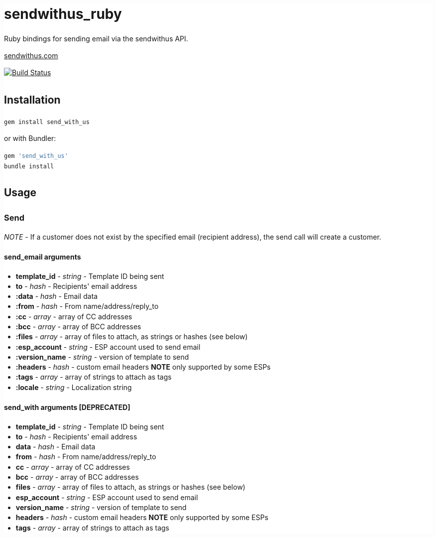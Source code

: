 # sendwithus_ruby

Ruby bindings for sending email via the sendwithus API.

[sendwithus.com](http://sendwithus.com)

[![Build Status](https://api.travis-ci.org/sendwithus/sendwithus_ruby.png)](https://travis-ci.org/sendwithus/sendwithus_ruby)

## Installation

```bash
gem install send_with_us
```

or with Bundler:

```bash
gem 'send_with_us'
bundle install
```

## Usage

### Send

*NOTE* - If a customer does not exist by the specified email (recipient address), the send call will create a customer.

#### send_email arguments
- **template\_id** - *string* - Template ID being sent
- **to** - *hash* - Recipients' email address
- **:data** - *hash* - Email data
- **:from** - *hash* - From name/address/reply\_to
- **:cc** - *array* - array of CC addresses
- **:bcc** - *array* - array of BCC addresses
- **:files** - *array* - array of files to attach, as strings or hashes (see below)
- **:esp\_account** - *string* - ESP account used to send email
- **:version\_name** - *string* - version of template to send
- **:headers** - *hash* - custom email headers **NOTE** only supported by some ESPs
- **:tags** - *array* - array of strings to attach as tags
- **:locale** - *string* - Localization string

#### send_with arguments [DEPRECATED]
- **template\_id** - *string* - Template ID being sent
- **to** - *hash* - Recipients' email address
- **data** - *hash* - Email data
- **from** - *hash* - From name/address/reply\_to
- **cc** - *array* - array of CC addresses
- **bcc** - *array* - array of BCC addresses
- **files** - *array* - array of files to attach, as strings or hashes (see below)
- **esp\_account** - *string* - ESP account used to send email
- **version\_name** - *string* - version of template to send
- **headers** - *hash* - custom email headers **NOTE** only supported by some ESPs
- **tags** - *array* - array of strings to attach as tags
